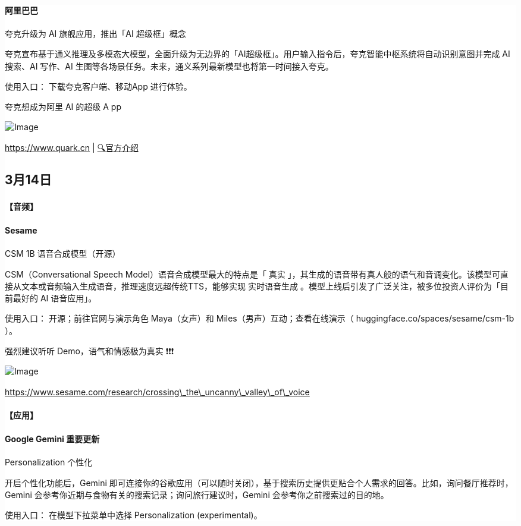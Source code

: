 #### 阿里巴巴

夸克升级为 AI 旗舰应用，推出「AI 超级框」概念

夸克宣布基于通义推理及多模态大模型，全面升级为无边界的「AI超级框」。用户输入指令后，夸克智能中枢系统将自动识别意图并完成 AI 搜索、AI 写作、AI 生图等各场景任务。未来，通义系列最新模型也将第一时间接入夸克。

使用入口： 下载夸克客户端、移动App 进行体验。

  

夸克想成为阿里 AI 的超级 A pp

![Image](https://mp.weixin.qq.com/s/www.w3.org/2000/svg'%20xmlns:xlink='http://www.w3.org/1999/xlink'%3E%3Ctitle%3E%3C/title%3E%3Cg%20stroke='none'%20stroke-width='1'%20fill='none'%20fill-rule='evenodd'%20fill-opacity='0'%3E%3Cg%20transform='translate(-249.000000,%20-126.000000)'%20fill='%23FFFFFF'%3E%3Crect%20x='249'%20y='126'%20width='1'%20height='1'%3E%3C/rect%3E%3C/g%3E%3C/g%3E%3C/svg%3E)

https://www.quark.cn | [🔍官方介绍](https://mp.weixin.qq.com/s?__biz=MjM5NDkwMTgxNw==&mid=2650865670&idx=1&sn=9a27ae0b1d1abcdd479a8a91197e751e&scene=21#wechat_redirect)

  

  

  

## 3月14日

  

#### 【音频】

#### Sesame

CSM 1B 语音合成模型（开源）

CSM（Conversational Speech Model）语音合成模型最大的特点是「 真实 」，其生成的语音带有真人般的语气和音调变化。该模型可直接从文本或音频输入生成语音，推理速度远超传统TTS，能够实现 实时语音生成 。模型上线后引发了广泛关注，被多位投资人评价为「目前最好的 AI 语音应用」。

使用入口： 开源；前往官网与演示角色 Maya（女声）和 Miles（男声）互动；查看在线演示（ huggingface.co/spaces/sesame/csm-1b ）。

  

强烈建议听听 Demo，语气和情感极为真实 ❗❗❗

![Image](https://mp.weixin.qq.com/s/www.w3.org/2000/svg'%20xmlns:xlink='http://www.w3.org/1999/xlink'%3E%3Ctitle%3E%3C/title%3E%3Cg%20stroke='none'%20stroke-width='1'%20fill='none'%20fill-rule='evenodd'%20fill-opacity='0'%3E%3Cg%20transform='translate(-249.000000,%20-126.000000)'%20fill='%23FFFFFF'%3E%3Crect%20x='249'%20y='126'%20width='1'%20height='1'%3E%3C/rect%3E%3C/g%3E%3C/g%3E%3C/svg%3E)

https://www.sesame.com/research/crossing\_the\_uncanny\_valley\_of\_voice

  

  

#### 【应用】

#### Google Gemini 重要更新

Personalization 个性化

开启个性化功能后，Gemini 即可连接你的谷歌应用（可以随时关闭），基于搜索历史提供更贴合个人需求的回答。比如，询问餐厅推荐时，Gemini 会参考你近期与食物有关的搜索记录；询问旅行建议时，Gemini 会参考你之前搜索过的目的地。

使用入口： 在模型下拉菜单中选择 Personalization (experimental)。

  
